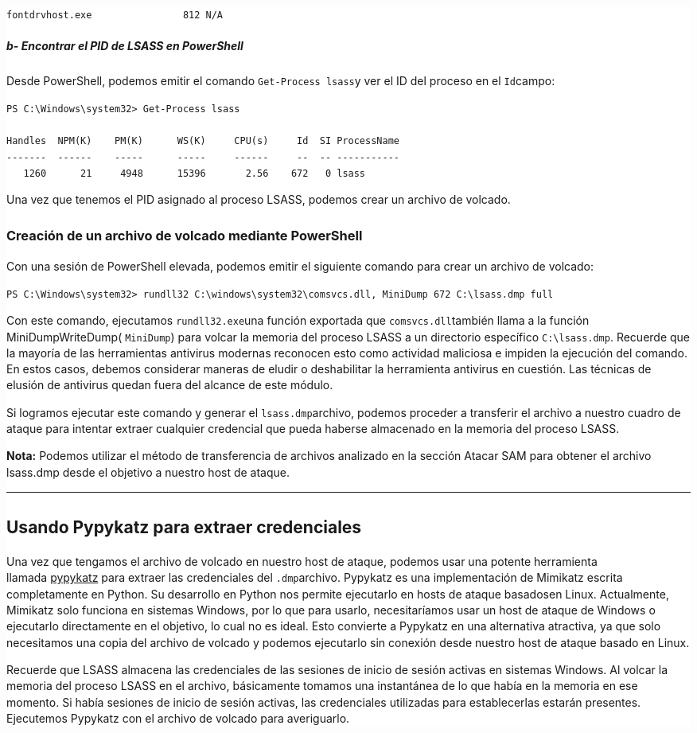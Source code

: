 ```cmd-session
fontdrvhost.exe                812 N/A
```


##### b- Encontrar el PID de LSASS en PowerShell
Desde PowerShell, podemos emitir el comando `Get-Process lsass`y ver el ID del proceso en el `Id`campo:
```powershell-session
PS C:\Windows\system32> Get-Process lsass

Handles  NPM(K)    PM(K)      WS(K)     CPU(s)     Id  SI ProcessName
-------  ------    -----      -----     ------     --  -- -----------
   1260      21     4948      15396       2.56    672   0 lsass
```



Una vez que tenemos el PID asignado al proceso LSASS, podemos crear un archivo de volcado.

###  Creación de un archivo de volcado mediante PowerShell
Con una sesión de PowerShell elevada, podemos emitir el siguiente comando para crear un archivo de volcado:
```
PS C:\Windows\system32> rundll32 C:\windows\system32\comsvcs.dll, MiniDump 672 C:\lsass.dmp full
```

Con este comando, ejecutamos `rundll32.exe`una función exportada que `comsvcs.dll`también llama a la función MiniDumpWriteDump( `MiniDump`) para volcar la memoria del proceso LSASS a un directorio específico `C:\lsass.dmp`. Recuerde que la mayoría de las herramientas antivirus modernas reconocen esto como actividad maliciosa e impiden la ejecución del comando. En estos casos, debemos considerar maneras de eludir o deshabilitar la herramienta antivirus en cuestión. Las técnicas de elusión de antivirus quedan fuera del alcance de este módulo.

Si logramos ejecutar este comando y generar el `lsass.dmp`archivo, podemos proceder a transferir el archivo a nuestro cuadro de ataque para intentar extraer cualquier credencial que pueda haberse almacenado en la memoria del proceso LSASS.

**Nota:** Podemos utilizar el método de transferencia de archivos analizado en la sección Atacar SAM para obtener el archivo lsass.dmp desde el objetivo a nuestro host de ataque.

---
## Usando Pypykatz para extraer credenciales
Una vez que tengamos el archivo de volcado en nuestro host de ataque, podemos usar una potente herramienta llamada [pypykatz](https://github.com/skelsec/pypykatz) para extraer las credenciales del `.dmp`archivo. Pypykatz es una implementación de Mimikatz escrita completamente en Python. Su desarrollo en Python nos permite ejecutarlo en hosts de ataque basados ​​en Linux. Actualmente, Mimikatz solo funciona en sistemas Windows, por lo que para usarlo, necesitaríamos usar un host de ataque de Windows o ejecutarlo directamente en el objetivo, lo cual no es ideal. Esto convierte a Pypykatz en una alternativa atractiva, ya que solo necesitamos una copia del archivo de volcado y podemos ejecutarlo sin conexión desde nuestro host de ataque basado en Linux.

Recuerde que LSASS almacena las credenciales de las sesiones de inicio de sesión activas en sistemas Windows. Al volcar la memoria del proceso LSASS en el archivo, básicamente tomamos una instantánea de lo que había en la memoria en ese momento. Si había sesiones de inicio de sesión activas, las credenciales utilizadas para establecerlas estarán presentes. Ejecutemos Pypykatz con el archivo de volcado para averiguarlo.
